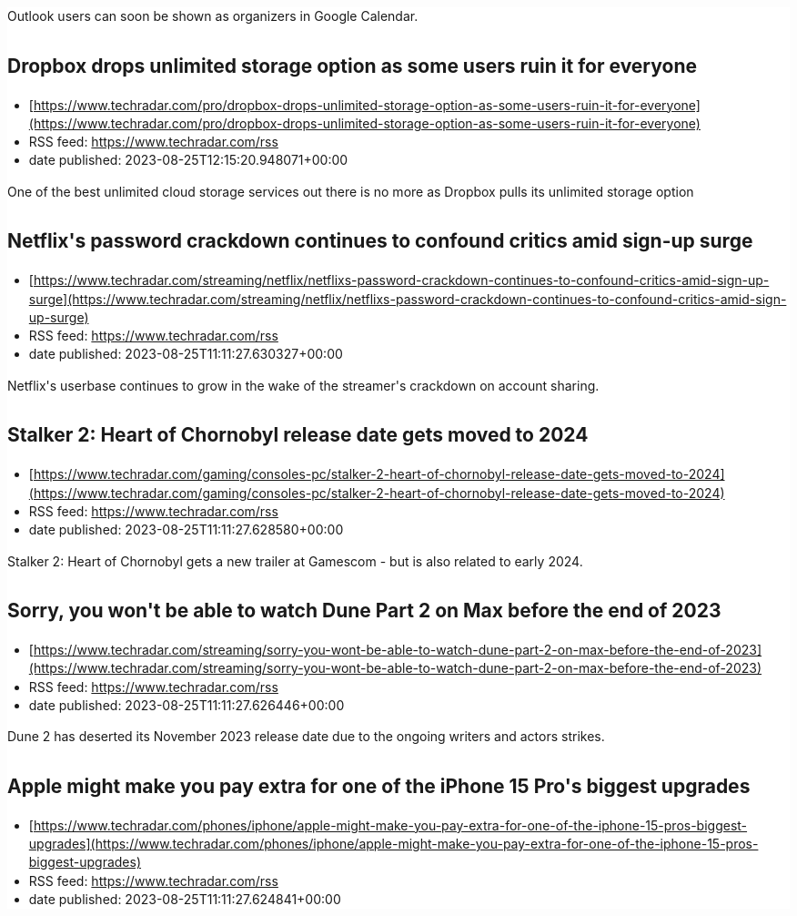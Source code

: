 Outlook users can soon be shown as organizers in Google Calendar.

## Dropbox drops unlimited storage option  as some users ruin it for everyone
 - [https://www.techradar.com/pro/dropbox-drops-unlimited-storage-option-as-some-users-ruin-it-for-everyone](https://www.techradar.com/pro/dropbox-drops-unlimited-storage-option-as-some-users-ruin-it-for-everyone)
 - RSS feed: https://www.techradar.com/rss
 - date published: 2023-08-25T12:15:20.948071+00:00

One of the best unlimited cloud storage services out there is no more as Dropbox pulls its unlimited storage option

## Netflix's password crackdown continues to confound critics amid sign-up surge
 - [https://www.techradar.com/streaming/netflix/netflixs-password-crackdown-continues-to-confound-critics-amid-sign-up-surge](https://www.techradar.com/streaming/netflix/netflixs-password-crackdown-continues-to-confound-critics-amid-sign-up-surge)
 - RSS feed: https://www.techradar.com/rss
 - date published: 2023-08-25T11:11:27.630327+00:00

Netflix's userbase continues to grow in the wake of the streamer's crackdown on account sharing.

## Stalker 2: Heart of Chornobyl release date gets moved to 2024
 - [https://www.techradar.com/gaming/consoles-pc/stalker-2-heart-of-chornobyl-release-date-gets-moved-to-2024](https://www.techradar.com/gaming/consoles-pc/stalker-2-heart-of-chornobyl-release-date-gets-moved-to-2024)
 - RSS feed: https://www.techradar.com/rss
 - date published: 2023-08-25T11:11:27.628580+00:00

Stalker 2: Heart of Chornobyl gets a new trailer at Gamescom - but is also related to early 2024.

## Sorry, you won't be able to watch Dune Part 2 on Max before the end of 2023
 - [https://www.techradar.com/streaming/sorry-you-wont-be-able-to-watch-dune-part-2-on-max-before-the-end-of-2023](https://www.techradar.com/streaming/sorry-you-wont-be-able-to-watch-dune-part-2-on-max-before-the-end-of-2023)
 - RSS feed: https://www.techradar.com/rss
 - date published: 2023-08-25T11:11:27.626446+00:00

Dune 2 has deserted its November 2023 release date due to the ongoing writers and actors strikes.

## Apple might make you pay extra for one of the iPhone 15 Pro's biggest upgrades
 - [https://www.techradar.com/phones/iphone/apple-might-make-you-pay-extra-for-one-of-the-iphone-15-pros-biggest-upgrades](https://www.techradar.com/phones/iphone/apple-might-make-you-pay-extra-for-one-of-the-iphone-15-pros-biggest-upgrades)
 - RSS feed: https://www.techradar.com/rss
 - date published: 2023-08-25T11:11:27.624841+00:00

